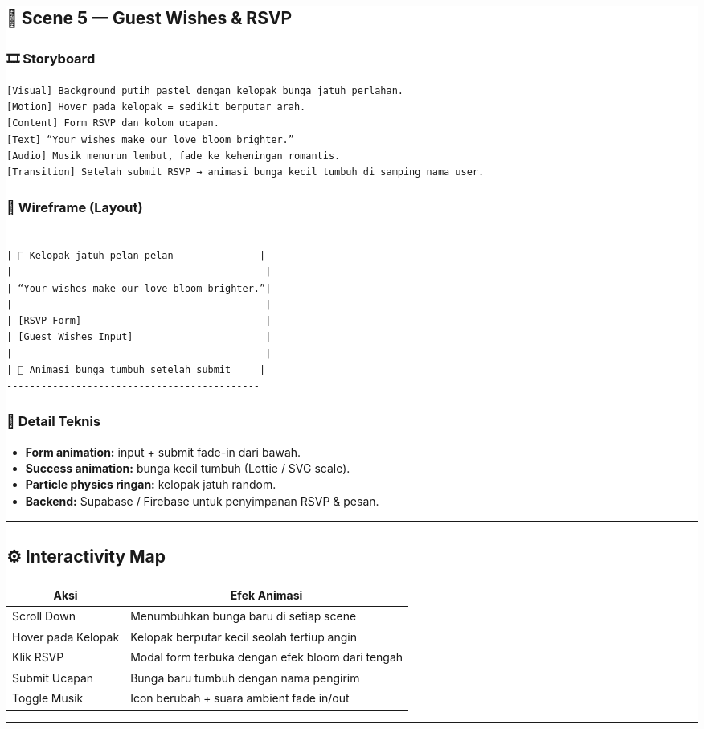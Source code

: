
## 💌 **Scene 5 — Guest Wishes & RSVP**

### 🎞️ **Storyboard**

```
[Visual] Background putih pastel dengan kelopak bunga jatuh perlahan.
[Motion] Hover pada kelopak = sedikit berputar arah.
[Content] Form RSVP dan kolom ucapan.
[Text] “Your wishes make our love bloom brighter.”
[Audio] Musik menurun lembut, fade ke keheningan romantis.
[Transition] Setelah submit RSVP → animasi bunga kecil tumbuh di samping nama user.

```

### 🧱 **Wireframe (Layout)**

```
--------------------------------------------
| 🌸 Kelopak jatuh pelan-pelan               |
|                                            |
| “Your wishes make our love bloom brighter.”|
|                                            |
| [RSVP Form]                                |
| [Guest Wishes Input]                       |
|                                            |
| 💐 Animasi bunga tumbuh setelah submit     |
--------------------------------------------

```

### 🎨 **Detail Teknis**

- **Form animation:** input + submit fade-in dari bawah.
- **Success animation:** bunga kecil tumbuh (Lottie / SVG scale).
- **Particle physics ringan:** kelopak jatuh random.
- **Backend:** Supabase / Firebase untuk penyimpanan RSVP & pesan.

---

## ⚙️ **Interactivity Map**

| Aksi | Efek Animasi |
| --- | --- |
| Scroll Down | Menumbuhkan bunga baru di setiap scene |
| Hover pada Kelopak | Kelopak berputar kecil seolah tertiup angin |
| Klik RSVP | Modal form terbuka dengan efek bloom dari tengah |
| Submit Ucapan | Bunga baru tumbuh dengan nama pengirim |
| Toggle Musik | Icon berubah + suara ambient fade in/out |

---
